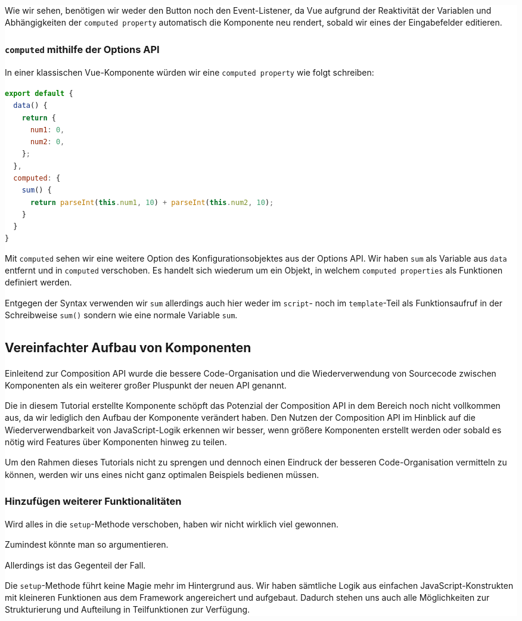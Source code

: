 Wie wir sehen, benötigen wir weder den Button noch den Event-Listener, da Vue aufgrund der Reaktivität der Variablen und Abhängigkeiten der `computed property` automatisch die Komponente neu rendert, sobald wir eines der Eingabefelder editieren.

### `computed` mithilfe der Options API

In einer klassischen Vue-Komponente würden wir eine `computed property` wie folgt schreiben:

```javascript
export default {
  data() {
    return {
      num1: 0,
      num2: 0,
    };
  },
  computed: {
    sum() {
      return parseInt(this.num1, 10) + parseInt(this.num2, 10);
    }
  }
}
```

Mit `computed` sehen wir eine weitere Option des Konfigurationsobjektes aus der Options API. Wir haben `sum` als Variable aus `data` entfernt und in `computed` verschoben.
Es handelt sich wiederum um ein Objekt, in welchem `computed properties` als Funktionen definiert werden.

Entgegen der Syntax verwenden wir `sum` allerdings auch hier weder im `script`- noch im `template`-Teil als Funktionsaufruf in der Schreibweise `sum()` sondern wie eine normale Variable `sum`.

## Vereinfachter Aufbau von Komponenten

Einleitend zur Composition API wurde die bessere Code-Organisation und die Wiederverwendung von Sourcecode zwischen Komponenten als ein weiterer großer Pluspunkt der neuen API genannt.

Die in diesem Tutorial erstellte Komponente schöpft das Potenzial der Composition API in dem Bereich noch nicht vollkommen aus, da wir lediglich den Aufbau der Komponente verändert haben.
Den Nutzen der Composition API im Hinblick auf die Wiederverwendbarkeit von JavaScript-Logik erkennen wir besser, wenn größere Komponenten erstellt werden oder sobald es nötig wird Features über Komponenten hinweg zu teilen.

Um den Rahmen dieses Tutorials nicht zu sprengen und dennoch einen Eindruck der besseren Code-Organisation vermitteln zu können, werden wir uns eines nicht ganz optimalen Beispiels bedienen müssen.

### Hinzufügen weiterer Funktionalitäten

Wird alles in die `setup`-Methode verschoben, haben wir nicht wirklich viel gewonnen.

Zumindest könnte man so argumentieren.

Allerdings ist das Gegenteil der Fall.

Die `setup`-Methode führt keine Magie mehr im Hintergrund aus. Wir haben sämtliche Logik aus einfachen JavaScript-Konstrukten mit kleineren Funktionen aus dem Framework angereichert und aufgebaut.
Dadurch stehen uns auch alle Möglichkeiten zur Strukturierung und Aufteilung in Teilfunktionen zur Verfügung.
